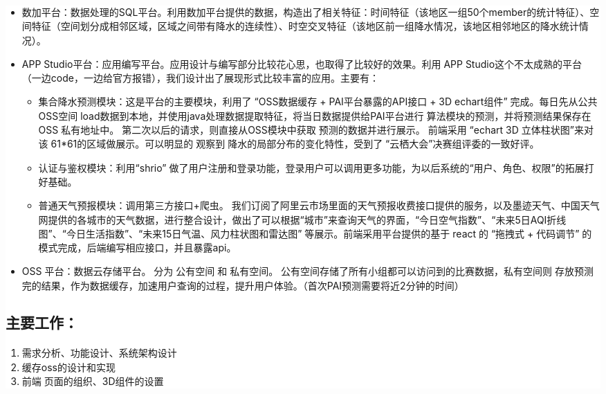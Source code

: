 * 数加平台：数据处理的SQL平台。利用数加平台提供的数据，构造出了相关特征：时间特征（该地区一组50个member的统计特征）、空间特征（空间划分成相邻区域，区域之间带有降水的连续性）、时空交叉特征（该地区前一组降水情况，该地区相邻地区的降水统计情况）。

* APP Studio平台：应用编写平台。应用设计与编写部分比较花心思，也取得了比较好的效果。利用 APP Studio这个不太成熟的平台（一边code，一边给官方报错），我们设计出了展现形式比较丰富的应用。主要有：
  
    * 集合降水预测模块：这是平台的主要模块，利用了 “OSS数据缓存 + PAI平台暴露的API接口 + 3D echart组件” 完成。每日先从公共 OSS空间 load数据到本地，并使用java处理数据提取特征，将当日数据提供给PAI平台进行 算法模块的预测，并将预测结果保存在 OSS 私有地址中。 第二次以后的请求，则直接从OSS模块中获取 预测的数据并进行展示。 前端采用 “echart 3D 立体柱状图”来对该 61*61的区域做展示。可以明显的 观察到 降水的局部分布的变化特性，受到了 “云栖大会”决赛组评委的一致好评。

    * 认证与鉴权模块：利用“shrio” 做了用户注册和登录功能，登录用户可以调用更多功能，为以后系统的“用户、角色、权限”的拓展打好基础。

    * 普通天气预报模块：调用第三方接口+爬虫。 我们订阅了阿里云市场里面的天气预报收费接口提供的服务，以及墨迹天气、中国天气网提供的各城市的天气数据，进行整合设计，做出了可以根据“城市”来查询天气的界面，“今日空气指数”、“未来5日AQI折线图”、“今日生活指数”、“未来15日气温、风力柱状图和雷达图” 等展示。前端采用平台提供的基于 react 的 “拖拽式 + 代码调节” 的模式完成，后端编写相应接口，并且暴露api。


* OSS 平台：数据云存储平台。 分为 公有空间 和 私有空间。 公有空间存储了所有小组都可以访问到的比赛数据，私有空间则 存放预测完的结果，作为数据缓存，加速用户查询的过程，提升用户体验。（首次PAI预测需要将近2分钟的时间）

## 主要工作：

1. 需求分析、功能设计、系统架构设计
2. 缓存oss的设计和实现
3. 前端 页面的组织、3D组件的设置 

